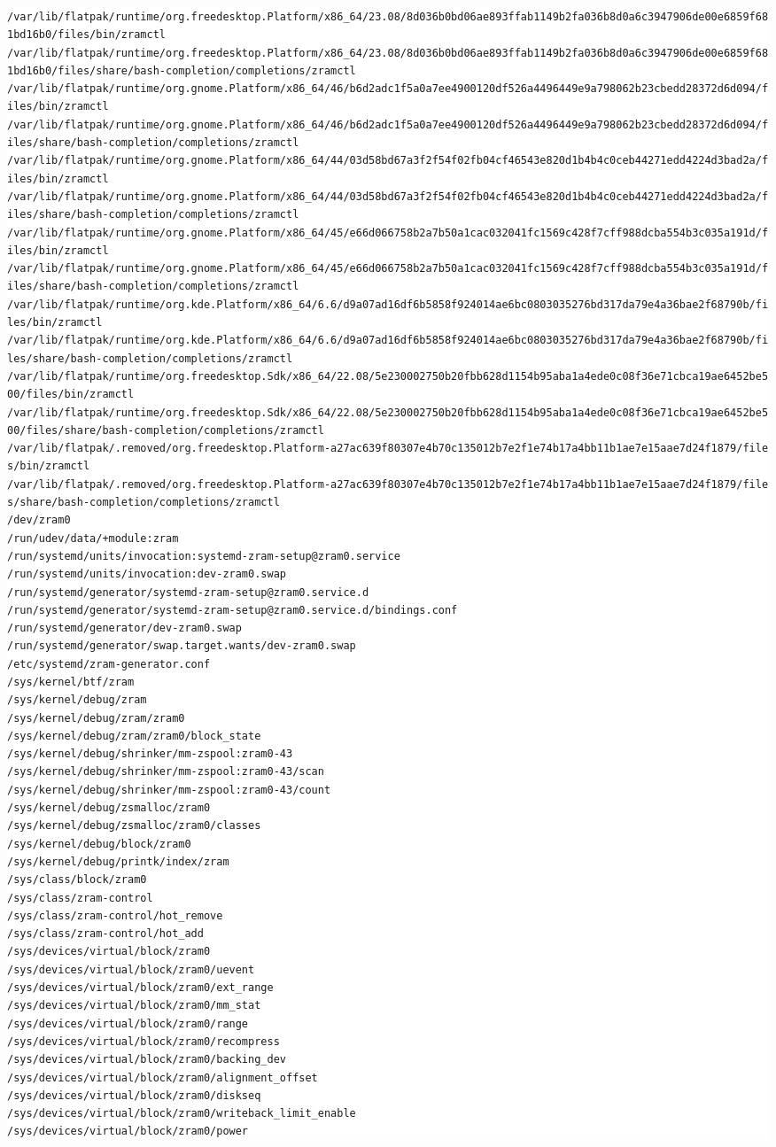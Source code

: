 ```
/var/lib/flatpak/runtime/org.freedesktop.Platform/x86_64/23.08/8d036b0bd06ae893ffab1149b2fa036b8d0a6c3947906de00e6859f681bd16b0/files/bin/zramctl
/var/lib/flatpak/runtime/org.freedesktop.Platform/x86_64/23.08/8d036b0bd06ae893ffab1149b2fa036b8d0a6c3947906de00e6859f681bd16b0/files/share/bash-completion/completions/zramctl
/var/lib/flatpak/runtime/org.gnome.Platform/x86_64/46/b6d2adc1f5a0a7ee4900120df526a4496449e9a798062b23cbedd28372d6d094/files/bin/zramctl
/var/lib/flatpak/runtime/org.gnome.Platform/x86_64/46/b6d2adc1f5a0a7ee4900120df526a4496449e9a798062b23cbedd28372d6d094/files/share/bash-completion/completions/zramctl
/var/lib/flatpak/runtime/org.gnome.Platform/x86_64/44/03d58bd67a3f2f54f02fb04cf46543e820d1b4b4c0ceb44271edd4224d3bad2a/files/bin/zramctl
/var/lib/flatpak/runtime/org.gnome.Platform/x86_64/44/03d58bd67a3f2f54f02fb04cf46543e820d1b4b4c0ceb44271edd4224d3bad2a/files/share/bash-completion/completions/zramctl
/var/lib/flatpak/runtime/org.gnome.Platform/x86_64/45/e66d066758b2a7b50a1cac032041fc1569c428f7cff988dcba554b3c035a191d/files/bin/zramctl
/var/lib/flatpak/runtime/org.gnome.Platform/x86_64/45/e66d066758b2a7b50a1cac032041fc1569c428f7cff988dcba554b3c035a191d/files/share/bash-completion/completions/zramctl
/var/lib/flatpak/runtime/org.kde.Platform/x86_64/6.6/d9a07ad16df6b5858f924014ae6bc0803035276bd317da79e4a36bae2f68790b/files/bin/zramctl
/var/lib/flatpak/runtime/org.kde.Platform/x86_64/6.6/d9a07ad16df6b5858f924014ae6bc0803035276bd317da79e4a36bae2f68790b/files/share/bash-completion/completions/zramctl
/var/lib/flatpak/runtime/org.freedesktop.Sdk/x86_64/22.08/5e230002750b20fbb628d1154b95aba1a4ede0c08f36e71cbca19ae6452be500/files/bin/zramctl
/var/lib/flatpak/runtime/org.freedesktop.Sdk/x86_64/22.08/5e230002750b20fbb628d1154b95aba1a4ede0c08f36e71cbca19ae6452be500/files/share/bash-completion/completions/zramctl
/var/lib/flatpak/.removed/org.freedesktop.Platform-a27ac639f80307e4b70c135012b7e2f1e74b17a4bb11b1ae7e15aae7d24f1879/files/bin/zramctl
/var/lib/flatpak/.removed/org.freedesktop.Platform-a27ac639f80307e4b70c135012b7e2f1e74b17a4bb11b1ae7e15aae7d24f1879/files/share/bash-completion/completions/zramctl
/dev/zram0
/run/udev/data/+module:zram
/run/systemd/units/invocation:systemd-zram-setup@zram0.service
/run/systemd/units/invocation:dev-zram0.swap
/run/systemd/generator/systemd-zram-setup@zram0.service.d
/run/systemd/generator/systemd-zram-setup@zram0.service.d/bindings.conf
/run/systemd/generator/dev-zram0.swap
/run/systemd/generator/swap.target.wants/dev-zram0.swap
/etc/systemd/zram-generator.conf
/sys/kernel/btf/zram
/sys/kernel/debug/zram
/sys/kernel/debug/zram/zram0
/sys/kernel/debug/zram/zram0/block_state
/sys/kernel/debug/shrinker/mm-zspool:zram0-43
/sys/kernel/debug/shrinker/mm-zspool:zram0-43/scan
/sys/kernel/debug/shrinker/mm-zspool:zram0-43/count
/sys/kernel/debug/zsmalloc/zram0
/sys/kernel/debug/zsmalloc/zram0/classes
/sys/kernel/debug/block/zram0
/sys/kernel/debug/printk/index/zram
/sys/class/block/zram0
/sys/class/zram-control
/sys/class/zram-control/hot_remove
/sys/class/zram-control/hot_add
/sys/devices/virtual/block/zram0
/sys/devices/virtual/block/zram0/uevent
/sys/devices/virtual/block/zram0/ext_range
/sys/devices/virtual/block/zram0/mm_stat
/sys/devices/virtual/block/zram0/range
/sys/devices/virtual/block/zram0/recompress
/sys/devices/virtual/block/zram0/backing_dev
/sys/devices/virtual/block/zram0/alignment_offset
/sys/devices/virtual/block/zram0/diskseq
/sys/devices/virtual/block/zram0/writeback_limit_enable
/sys/devices/virtual/block/zram0/power
```